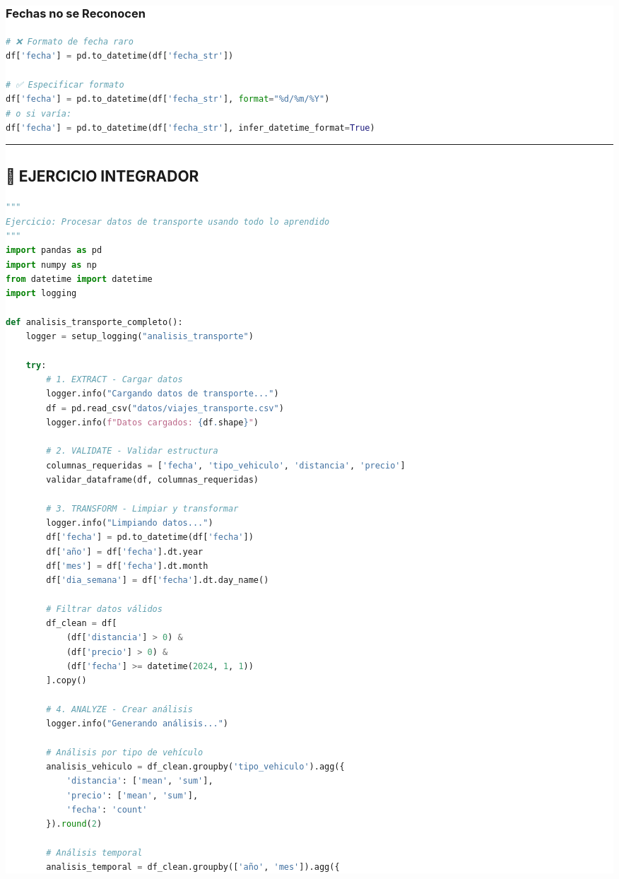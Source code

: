### **Fechas no se Reconocen**
```python
# ❌ Formato de fecha raro
df['fecha'] = pd.to_datetime(df['fecha_str'])

# ✅ Especificar formato
df['fecha'] = pd.to_datetime(df['fecha_str'], format="%d/%m/%Y")
# o si varía:
df['fecha'] = pd.to_datetime(df['fecha_str'], infer_datetime_format=True)
```

---

## 🎯 **EJERCICIO INTEGRADOR**

```python
"""
Ejercicio: Procesar datos de transporte usando todo lo aprendido
"""
import pandas as pd
import numpy as np
from datetime import datetime
import logging

def analisis_transporte_completo():
    logger = setup_logging("analisis_transporte")
    
    try:
        # 1. EXTRACT - Cargar datos
        logger.info("Cargando datos de transporte...")
        df = pd.read_csv("datos/viajes_transporte.csv")
        logger.info(f"Datos cargados: {df.shape}")
        
        # 2. VALIDATE - Validar estructura
        columnas_requeridas = ['fecha', 'tipo_vehiculo', 'distancia', 'precio']
        validar_dataframe(df, columnas_requeridas)
        
        # 3. TRANSFORM - Limpiar y transformar
        logger.info("Limpiando datos...")
        df['fecha'] = pd.to_datetime(df['fecha'])
        df['año'] = df['fecha'].dt.year
        df['mes'] = df['fecha'].dt.month
        df['dia_semana'] = df['fecha'].dt.day_name()
        
        # Filtrar datos válidos
        df_clean = df[
            (df['distancia'] > 0) & 
            (df['precio'] > 0) & 
            (df['fecha'] >= datetime(2024, 1, 1))
        ].copy()
        
        # 4. ANALYZE - Crear análisis
        logger.info("Generando análisis...")
        
        # Análisis por tipo de vehículo
        analisis_vehiculo = df_clean.groupby('tipo_vehiculo').agg({
            'distancia': ['mean', 'sum'],
            'precio': ['mean', 'sum'],
            'fecha': 'count'
        }).round(2)
        
        # Análisis temporal
        analisis_temporal = df_clean.groupby(['año', 'mes']).agg({
```